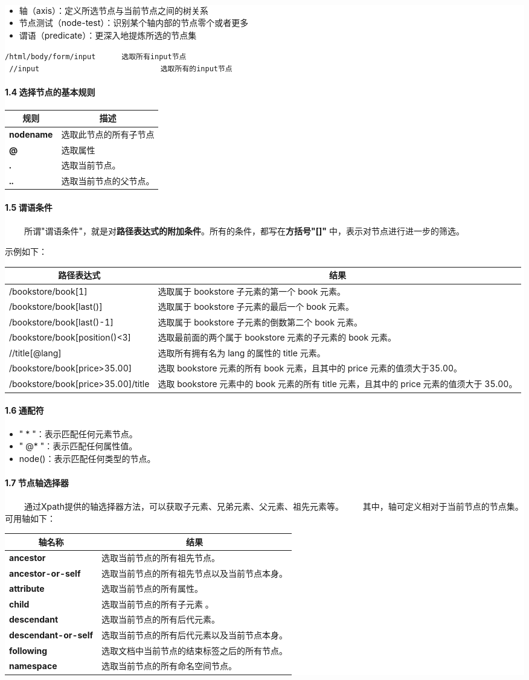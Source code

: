 * 轴（axis）：定义所选节点与当前节点之间的树关系
* 节点测试（node-test）：识别某个轴内部的节点零个或者更多
* 谓语（predicate）：更深入地提炼所选的节点集

```
/html/body/form/input      选取所有input节点
 //input                            选取所有的input节点
```

#### 1.4 选择节点的基本规则


| **规则** | **描述**  |
| --- | --- |
| **nodename** | 选取此节点的所有子节点 |
| **@** | 选取属性  |
| **.** | 选取当前节点。 | 
| **..** | 选取当前节点的父节点。|

#### 1.5 谓语条件

&emsp;&emsp; 所谓"谓语条件"，就是对**路径表达式的附加条件**。所有的条件，都写在**方括号"[]"** 中，表示对节点进行进一步的筛选。

示例如下：

| **路径表达式** | **结果** |
| --- | --- |
| /bookstore/book[1] | 选取属于 bookstore 子元素的第一个 book 元素。|
| /bookstore/book[last()] | 选取属于 bookstore 子元素的最后一个 book 元素。
| /bookstore/book[last()-1] | 选取属于 bookstore 子元素的倒数第二个 book 元素。
| /bookstore/book[position()<3] | 选取最前面的两个属于 bookstore 元素的子元素的 book 元素。| 
| //title[@lang] |选取所有拥有名为 lang 的属性的 title 元素。|
/bookstore/book[price>35.00] | 选取 bookstore 元素的所有 book 元素，且其中的 price 元素的值须大于35.00。| 
| /bookstore/book[price>35.00]/title |选取 bookstore 元素中的 book 元素的所有 title 元素，且其中的 price 元素的值须大于 35.00。|

#### 1.6 通配符

- " * "：表示匹配任何元素节点。
- " @* "：表示匹配任何属性值。
-  node()：表示匹配任何类型的节点。

#### 1.7 节点轴选择器

&emsp;&emsp; 通过Xpath提供的轴选择器方法，可以获取子元素、兄弟元素、父元素、祖先元素等。
　　其中，轴可定义相对于当前节点的节点集。可用轴如下：
  
| **轴名称** | **结果** |
| --- | --- |
| **ancestor** | 选取当前节点的所有祖先节点。|
| **ancestor-or-self** | 选取当前节点的所有祖先节点以及当前节点本身。|
| **attribute**| 选取当前节点的所有属性。| 
| **child** | 选取当前节点的所有子元素 。|  
| **descendant** | 选取当前节点的所有后代元素。|
| **descendant-or-self** | 选取当前节点的所有后代元素以及当前节点本身。| 
| **following** |选取文档中当前节点的结束标签之后的所有节点。|
| **namespace** | 选取当前节点的所有命名空间节点。|